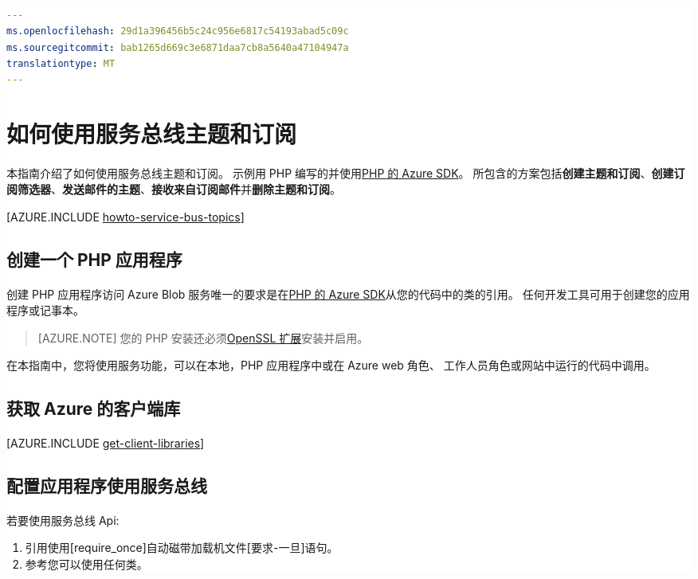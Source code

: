 ```yaml
---
ms.openlocfilehash: 29d1a396456b5c24c956e6817c54193abad5c09c
ms.sourcegitcommit: bab1265d669c3e6871daa7cb8a5640a47104947a
translationtype: MT
---
```

<properties 
    pageTitle="如何使用服务总线主题 (PHP) |Microsoft Azure" 
    description="学习如何使用 PHP 在 Azure 服务总线主题。" 
    services="service-bus" 
    documentationCenter="php" 
    authors="sethmanheim" 
    manager="timlt" 
    editor=""/>

<tags 
    ms.service="service-bus" 
    ms.workload="tbd" 
    ms.tgt_pltfrm="na" 
    ms.devlang="PHP" 
    ms.topic="article" 
    ms.date="07/06/2015" 
    ms.author="sethm"/>


# 如何使用服务总线主题和订阅

本指南介绍了如何使用服务总线主题和订阅。 示例用 PHP 编写的并使用[PHP 的 Azure SDK](../php-download-sdk.md)。 所包含的方案包括**创建主题和订阅**、**创建订阅筛选器**、**发送邮件的主题**、**接收来自订阅邮件**并**删除主题和订阅**。

[AZURE.INCLUDE [howto-service-bus-topics](../../includes/howto-service-bus-topics.md)]

## 创建一个 PHP 应用程序

创建 PHP 应用程序访问 Azure Blob 服务唯一的要求是在[PHP 的 Azure SDK](../php-download-sdk.md)从您的代码中的类的引用。 任何开发工具可用于创建您的应用程序或记事本。

> [AZURE.NOTE] 您的 PHP 安装还必须[OpenSSL 扩展](http://php.net/openssl)安装并启用。

在本指南中，您将使用服务功能，可以在本地，PHP 应用程序中或在 Azure web 角色、 工作人员角色或网站中运行的代码中调用。

## 获取 Azure 的客户端库

[AZURE.INCLUDE [get-client-libraries](../../includes/get-client-libraries.md)]

## 配置应用程序使用服务总线

若要使用服务总线 Api:

1. 引用使用[require_once]自动磁带加载机文件[要求-一旦]语句。
2. 参考您可以使用任何类。


[什么是服务总线主题和订阅？]: #bkmk_WhatAreSvcBusTopics
[创建服务 Namespace]: #bkmk_CreateSvcNamespace
[Namespace 获得的默认管理凭据]: #bkmk_ObtainDefaultMngmntCredentials
[配置应用程序使用服务总线]: #bkmk_ConfigYourApp
[如何︰ 创建主题]: #bkmk_HowToCreateTopic
[如何︰ 创建订阅]: #bkmk_HowToCreateSubscrip
[如何︰ 将消息发送到一个主题]: #bkmk_HowToSendMsgs
[如何︰ 从订阅接收消息]: #bkmk_HowToReceiveMsgs
[如何︰ 处理应用程序崩溃和无法读取消息]: #bkmk_HowToHandleAppCrash
[如何︰ 删除主题和订阅]: #bkmk_HowToDeleteTopics
[下一步行动]: #bkmk_NextSteps
[服务总线主题图]: ../../../DevCenter/Java/Media/SvcBusTopics_01_FlowDiagram.jpg
[Azure 的管理门户]: http://manage.windowsazure.com/
[服务总线节点屏幕抓图]: ../../../DevCenter/dotNet/Media/sb-queues-03.png
[创建新 Namespace 屏幕抓图]: ../../../DevCenter/dotNet/Media/sb-queues-04.png
[Namespace 列表屏幕抓图]: ../../../DevCenter/dotNet/Media/sb-queues-05.png
[属性窗格中的屏幕快照]: ../../../DevCenter/dotNet/Media/sb-queues-06.png
[默认密钥屏幕抓图]: ../../../DevCenter/dotNet/Media/sb-queues-07.png
[队列、 主题和订阅]: http://msdn.microsoft.com/library/azure/hh367516.aspx
[可用的命名空间的屏幕抓图]: ../../../DevCenter/Java/Media/SvcBusQueues_04_SvcBusNode_AvailNamespaces.jpg
[sqlfilter]: http://msdn.microsoft.com/library/azure/microsoft.servicebus.messaging.sqlfilter.sqlexpression.aspx
[要求的一次]: http://php.net/require_once